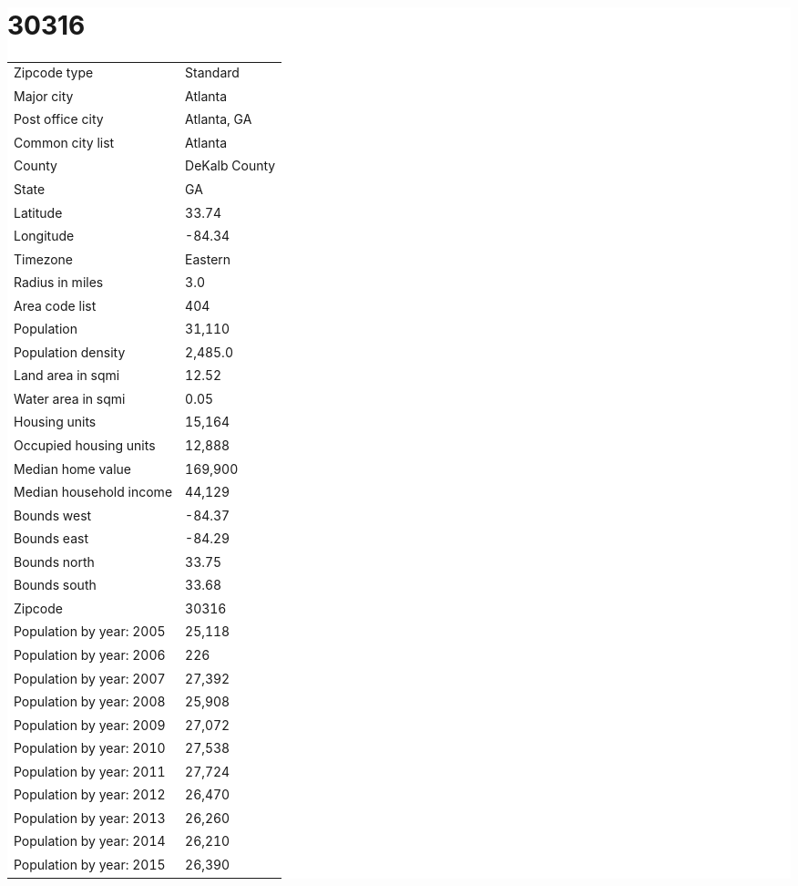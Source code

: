 30316
=====
|||
|--|--|
|Zipcode type|Standard|
|Major city|Atlanta|
|Post office city|Atlanta, GA|
|Common city list|Atlanta|
|County|DeKalb County|
|State|GA|
|Latitude|33.74|
|Longitude|-84.34|
|Timezone|Eastern|
|Radius in miles|3.0|
|Area code list|404|
|Population|31,110|
|Population density|2,485.0|
|Land area in sqmi|12.52|
|Water area in sqmi|0.05|
|Housing units|15,164|
|Occupied housing units|12,888|
|Median home value|169,900|
|Median household income|44,129|
|Bounds west|-84.37|
|Bounds east|-84.29|
|Bounds north|33.75|
|Bounds south|33.68|
|Zipcode|30316|
|Population by year: 2005|25,118|
|Population by year: 2006|226|
|Population by year: 2007|27,392|
|Population by year: 2008|25,908|
|Population by year: 2009|27,072|
|Population by year: 2010|27,538|
|Population by year: 2011|27,724|
|Population by year: 2012|26,470|
|Population by year: 2013|26,260|
|Population by year: 2014|26,210|
|Population by year: 2015|26,390|